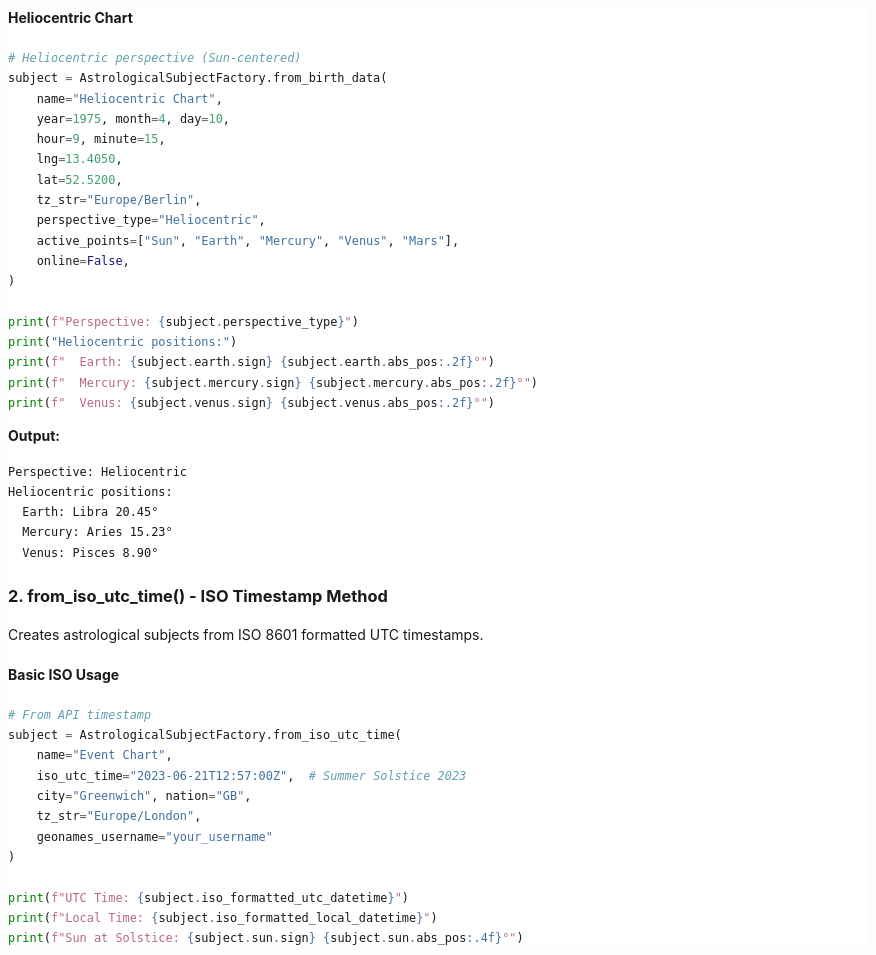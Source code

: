 ```python
```

#### Heliocentric Chart

```python
# Heliocentric perspective (Sun-centered)
subject = AstrologicalSubjectFactory.from_birth_data(
    name="Heliocentric Chart",
    year=1975, month=4, day=10,
    hour=9, minute=15,
    lng=13.4050,
    lat=52.5200,
    tz_str="Europe/Berlin",
    perspective_type="Heliocentric",
    active_points=["Sun", "Earth", "Mercury", "Venus", "Mars"],
    online=False,
)

print(f"Perspective: {subject.perspective_type}")
print("Heliocentric positions:")
print(f"  Earth: {subject.earth.sign} {subject.earth.abs_pos:.2f}°")
print(f"  Mercury: {subject.mercury.sign} {subject.mercury.abs_pos:.2f}°")
print(f"  Venus: {subject.venus.sign} {subject.venus.abs_pos:.2f}°")
```

**Output:**
```
Perspective: Heliocentric
Heliocentric positions:
  Earth: Libra 20.45°
  Mercury: Aries 15.23°
  Venus: Pisces 8.90°
```

### 2. from_iso_utc_time() - ISO Timestamp Method

Creates astrological subjects from ISO 8601 formatted UTC timestamps.

#### Basic ISO Usage

```python
# From API timestamp
subject = AstrologicalSubjectFactory.from_iso_utc_time(
    name="Event Chart",
    iso_utc_time="2023-06-21T12:57:00Z",  # Summer Solstice 2023
    city="Greenwich", nation="GB",
    tz_str="Europe/London",
    geonames_username="your_username"
)

print(f"UTC Time: {subject.iso_formatted_utc_datetime}")
print(f"Local Time: {subject.iso_formatted_local_datetime}")
print(f"Sun at Solstice: {subject.sun.sign} {subject.sun.abs_pos:.4f}°")
```
